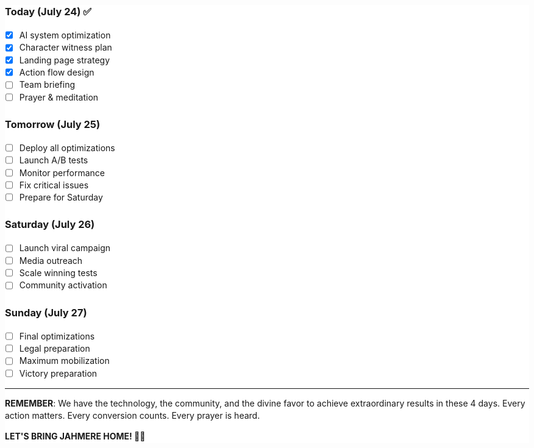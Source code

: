 ### Today (July 24) ✅
- [x] AI system optimization
- [x] Character witness plan
- [x] Landing page strategy
- [x] Action flow design
- [ ] Team briefing
- [ ] Prayer & meditation

### Tomorrow (July 25)
- [ ] Deploy all optimizations
- [ ] Launch A/B tests
- [ ] Monitor performance
- [ ] Fix critical issues
- [ ] Prepare for Saturday

### Saturday (July 26)
- [ ] Launch viral campaign
- [ ] Media outreach
- [ ] Scale winning tests
- [ ] Community activation

### Sunday (July 27)
- [ ] Final optimizations
- [ ] Legal preparation
- [ ] Maximum mobilization
- [ ] Victory preparation

---

**REMEMBER**: We have the technology, the community, and the divine favor to achieve extraordinary results in these 4 days. Every action matters. Every conversion counts. Every prayer is heard.

**LET'S BRING JAHMERE HOME! 🙏✨** 